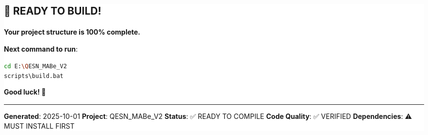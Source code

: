 
## 🚀 READY TO BUILD!

**Your project structure is 100% complete.**

**Next command to run**:
```bash
cd E:\QESN_MABe_V2
scripts\build.bat
```

**Good luck! 🎉**

---

**Generated**: 2025-10-01
**Project**: QESN_MABe_V2
**Status**: ✅ READY TO COMPILE
**Code Quality**: ✅ VERIFIED
**Dependencies**: ⚠️ MUST INSTALL FIRST
